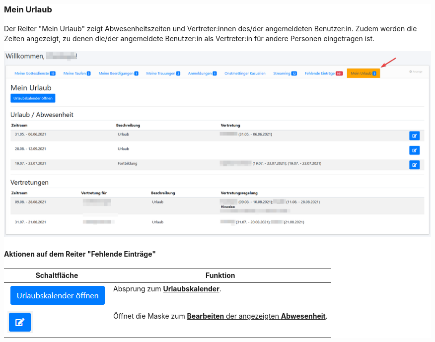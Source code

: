 ### Mein Urlaub

Der Reiter "Mein Urlaub" zeigt Abwesenheitszeiten und Vertreter:innen des/der angemeldeten Benutzer:in. Zudem werden die Zeiten angezeigt, zu denen die/der angemeldete Benutzer:in als Vertreter:in für andere Personen eingetragen ist.

![Reiter: Mein Urlaub](media/images/img_26.png)

#### Aktionen auf dem Reiter "Fehlende Einträge"

| Schaltfläche | Funktion |
| --- | --- |
| ![Schaltfläche: Urlaubskalender öffnen](media/images/img_27.png) | Absprung zum [**Urlaubskalender**](absences.index.md).
| ![Schaltfläche: Abwesenheit bearbeiten](media/images/img_25.png) | Öffnet die Maske zum [**Bearbeiten** der angezeigten **Abwesenheit**](absences.edit.md).



